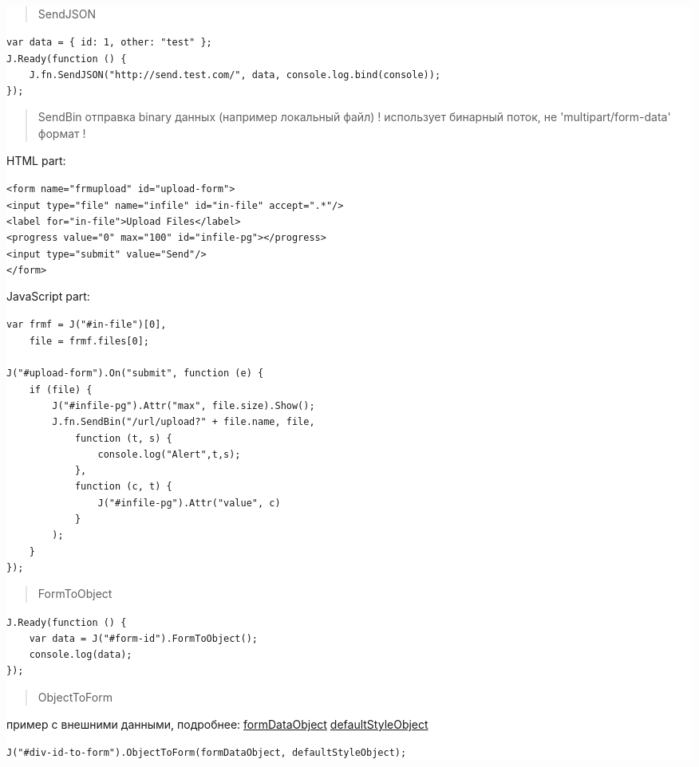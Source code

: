 <a name="exampleSendJSON"></a>
>SendJSON

	var data = { id: 1, other: "test" };
    J.Ready(function () {
		J.fn.SendJSON("http://send.test.com/", data, console.log.bind(console));
	});

<a name="exampleSendBin"></a>
>SendBin отправка binary данных (например локальный файл)
>! использует бинарный поток, не 'multipart/form-data' формат !

HTML part:

	<form name="frmupload" id="upload-form">
    <input type="file" name="infile" id="in-file" accept=".*"/>
    <label for="in-file">Upload Files</label>
    <progress value="0" max="100" id="infile-pg"></progress>
	<input type="submit" value="Send"/>
	</form>

JavaScript part:

	var frmf = J("#in-file")[0],
	    file = frmf.files[0];

	J("#upload-form").On("submit", function (e) {
		if (file) {
	        J("#infile-pg").Attr("max", file.size).Show();
	        J.fn.SendBin("/url/upload?" + file.name, file,
	            function (t, s) {
					console.log("Alert",t,s);
	            },
	            function (c, t) {
	                J("#infile-pg").Attr("value", c)
		        }
			);			
		}
	});

<a name="exampleFormToObject"></a>
>FormToObject

    J.Ready(function () {
		var data = J("#form-id").FormToObject();
		console.log(data);
	});

<a name="exampleObjectToForm"></a>
>ObjectToForm

пример с внешними данными,
подробнее: [formDataObject](/example/J-test-schema-1.json) [defaultStyleObject](/example/J-test-styles-1.json)

	J("#div-id-to-form").ObjectToForm(formDataObject, defaultStyleObject);
